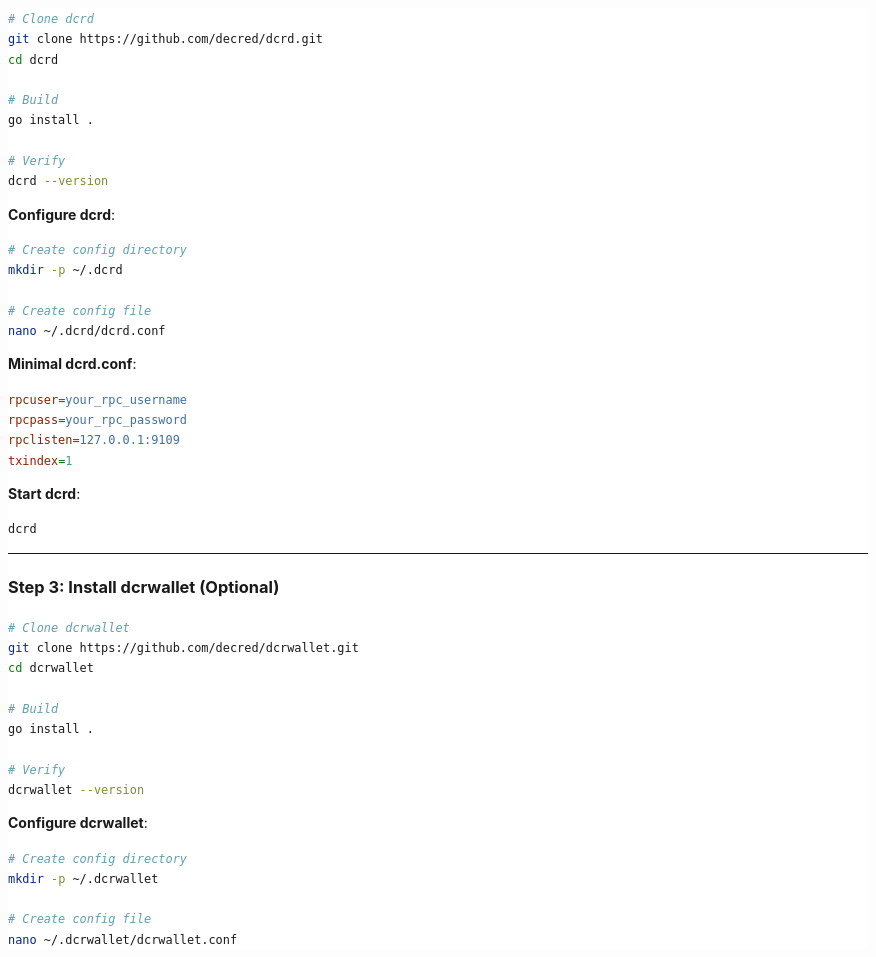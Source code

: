 ```bash
# Clone dcrd
git clone https://github.com/decred/dcrd.git
cd dcrd

# Build
go install .

# Verify
dcrd --version
```

**Configure dcrd**:
```bash
# Create config directory
mkdir -p ~/.dcrd

# Create config file
nano ~/.dcrd/dcrd.conf
```

**Minimal dcrd.conf**:
```ini
rpcuser=your_rpc_username
rpcpass=your_rpc_password
rpclisten=127.0.0.1:9109
txindex=1
```

**Start dcrd**:
```bash
dcrd
```

---

### Step 3: Install dcrwallet (Optional)

```bash
# Clone dcrwallet
git clone https://github.com/decred/dcrwallet.git
cd dcrwallet

# Build
go install .

# Verify
dcrwallet --version
```

**Configure dcrwallet**:
```bash
# Create config directory
mkdir -p ~/.dcrwallet

# Create config file
nano ~/.dcrwallet/dcrwallet.conf
```
